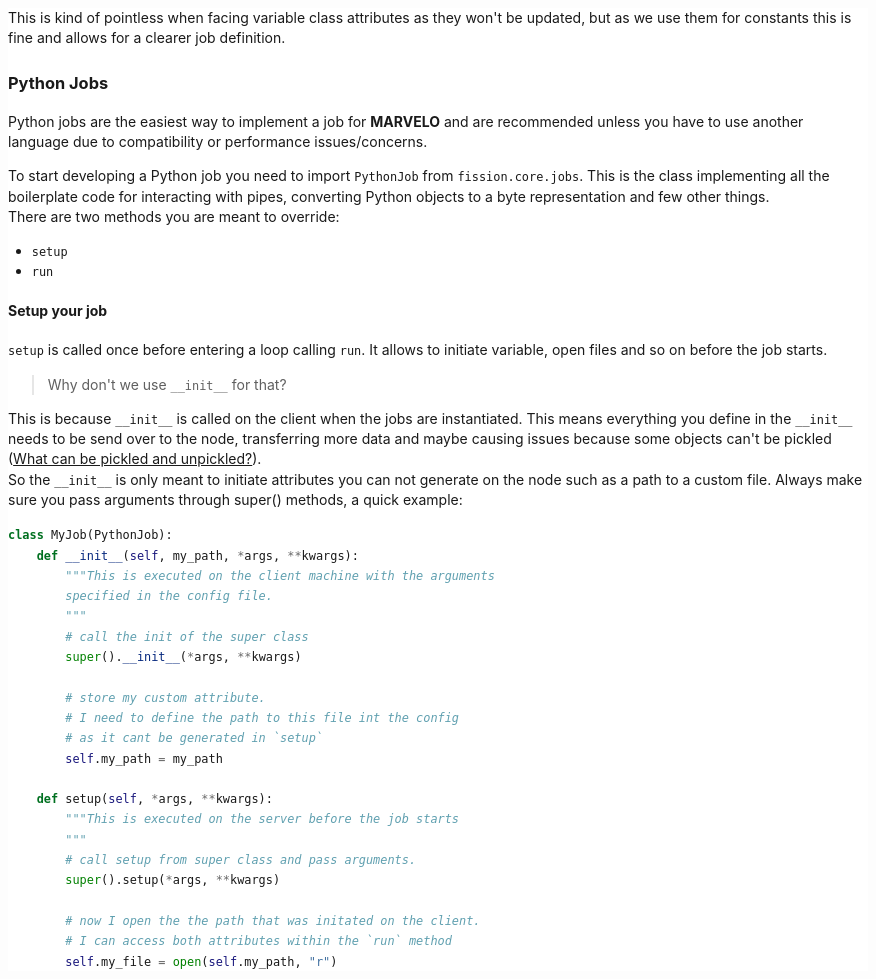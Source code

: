 This is kind of pointless when facing variable class attributes as they won't be updated, but as we use them for constants this is fine and allows for a clearer job definition.  

### Python Jobs

Python jobs are the easiest way to implement a job for **MARVELO** and are recommended unless you have to use another language due to compatibility or performance issues/concerns.

To start developing a Python job you need to import `PythonJob` from `fission.core.jobs`. 
This is the class implementing all the boilerplate code for interacting with pipes, converting Python objects to a byte representation and few other things.  
There are two methods you are meant to override:

- `setup`
- `run`

#### Setup your job

`setup` is called once before entering a loop calling `run`.
It allows to initiate variable, open files and so on before the job starts.  

> Why don't we use `__init__` for that?

This is because `__init__` is called on the client when the jobs are instantiated. 
This means everything you define in the `__init__` needs to be send over to the node, transferring more data and maybe causing issues because some objects can't be pickled ([What can be pickled and unpickled?](https://docs.python.org/3/library/pickle.html#what-can-be-pickled-and-unpickled)).  
So the `__init__` is only meant to initiate attributes you can not generate on the node such as a path to a custom file.
Always make sure you pass arguments through super() methods, a quick example:

```python
class MyJob(PythonJob):
    def __init__(self, my_path, *args, **kwargs):
        """This is executed on the client machine with the arguments
        specified in the config file.
        """
        # call the init of the super class
        super().__init__(*args, **kwargs)

        # store my custom attribute.
        # I need to define the path to this file int the config
        # as it cant be generated in `setup`
        self.my_path = my_path

    def setup(self, *args, **kwargs):
        """This is executed on the server before the job starts
        """
        # call setup from super class and pass arguments.
        super().setup(*args, **kwargs)

        # now I open the the path that was initated on the client.
        # I can access both attributes within the `run` method
        self.my_file = open(self.my_path, "r")
```
